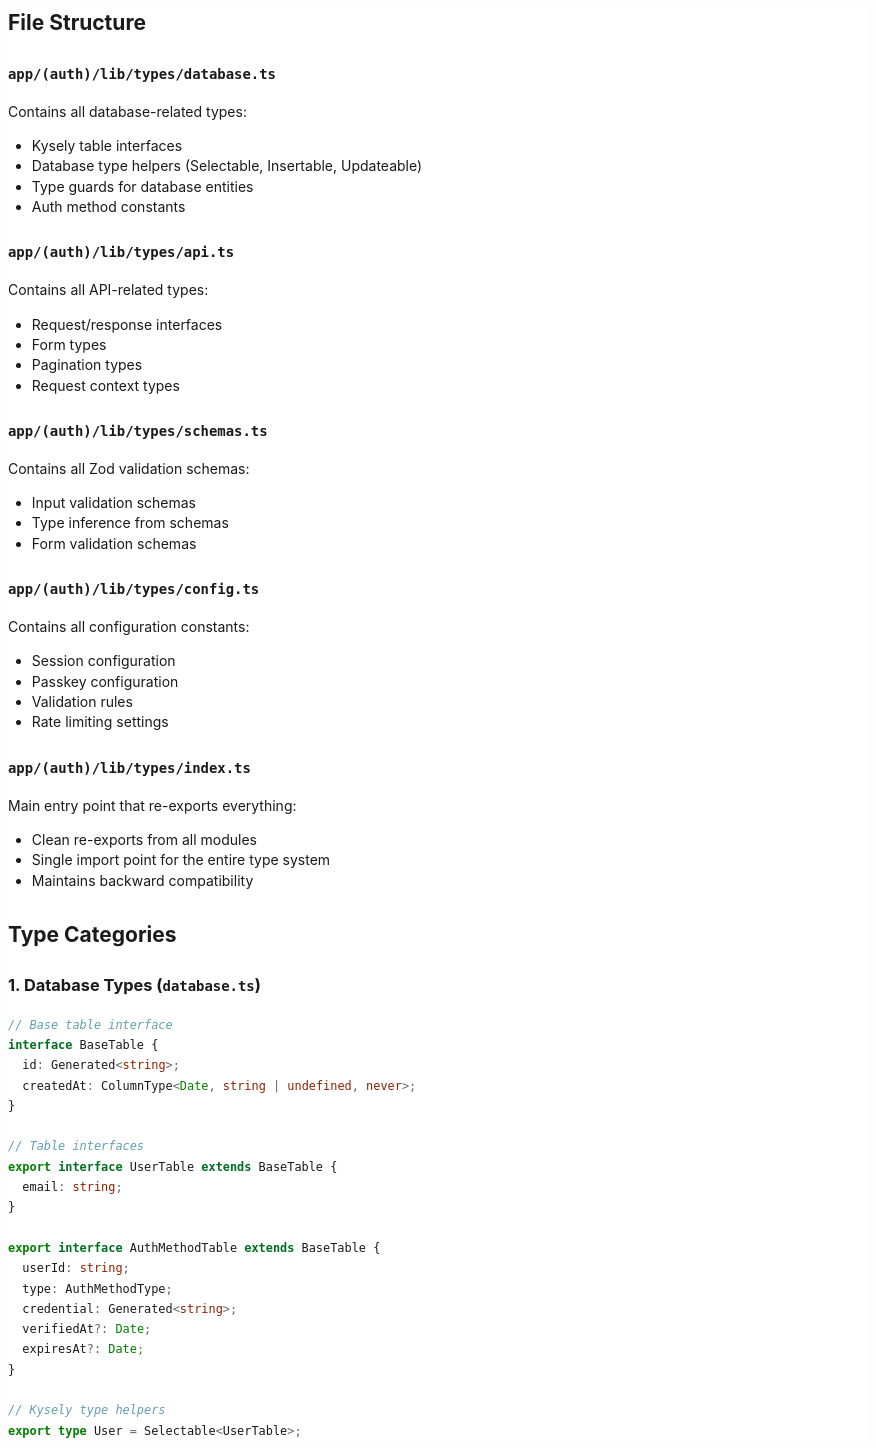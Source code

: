 ## File Structure

### `app/(auth)/lib/types/database.ts`
Contains all database-related types:
- Kysely table interfaces
- Database type helpers (Selectable, Insertable, Updateable)
- Type guards for database entities
- Auth method constants

### `app/(auth)/lib/types/api.ts`
Contains all API-related types:
- Request/response interfaces
- Form types
- Pagination types
- Request context types

### `app/(auth)/lib/types/schemas.ts`
Contains all Zod validation schemas:
- Input validation schemas
- Type inference from schemas
- Form validation schemas

### `app/(auth)/lib/types/config.ts`
Contains all configuration constants:
- Session configuration
- Passkey configuration
- Validation rules
- Rate limiting settings

### `app/(auth)/lib/types/index.ts`
Main entry point that re-exports everything:
- Clean re-exports from all modules
- Single import point for the entire type system
- Maintains backward compatibility

## Type Categories

### 1. Database Types (`database.ts`)

```typescript
// Base table interface
interface BaseTable {
  id: Generated<string>;
  createdAt: ColumnType<Date, string | undefined, never>;
}

// Table interfaces
export interface UserTable extends BaseTable {
  email: string;
}

export interface AuthMethodTable extends BaseTable {
  userId: string;
  type: AuthMethodType;
  credential: Generated<string>;
  verifiedAt?: Date;
  expiresAt?: Date;
}

// Kysely type helpers
export type User = Selectable<UserTable>;
```